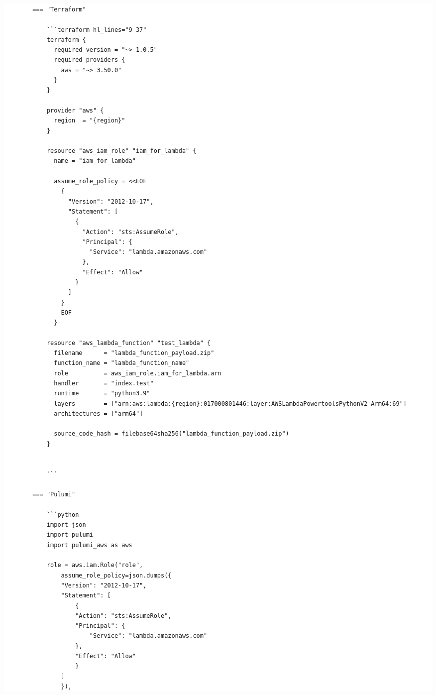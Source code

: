             === "Terraform"

                ```terraform hl_lines="9 37"
                terraform {
                  required_version = "~> 1.0.5"
                  required_providers {
                    aws = "~> 3.50.0"
                  }
                }

                provider "aws" {
                  region  = "{region}"
                }

                resource "aws_iam_role" "iam_for_lambda" {
                  name = "iam_for_lambda"

                  assume_role_policy = <<EOF
                    {
                      "Version": "2012-10-17",
                      "Statement": [
                        {
                          "Action": "sts:AssumeRole",
                          "Principal": {
                            "Service": "lambda.amazonaws.com"
                          },
                          "Effect": "Allow"
                        }
                      ]
                    }
                    EOF
            	  }

                resource "aws_lambda_function" "test_lambda" {
                  filename      = "lambda_function_payload.zip"
                  function_name = "lambda_function_name"
                  role          = aws_iam_role.iam_for_lambda.arn
                  handler       = "index.test"
                  runtime 		= "python3.9"
                  layers 		= ["arn:aws:lambda:{region}:017000801446:layer:AWSLambdaPowertoolsPythonV2-Arm64:69"]
                  architectures = ["arm64"]

                  source_code_hash = filebase64sha256("lambda_function_payload.zip")
                }


                ```

            === "Pulumi"

                ```python
                import json
                import pulumi
                import pulumi_aws as aws

                role = aws.iam.Role("role",
                    assume_role_policy=json.dumps({
                    "Version": "2012-10-17",
                    "Statement": [
                        {
                        "Action": "sts:AssumeRole",
                        "Principal": {
                            "Service": "lambda.amazonaws.com"
                        },
                        "Effect": "Allow"
                        }
                    ]
                    }),